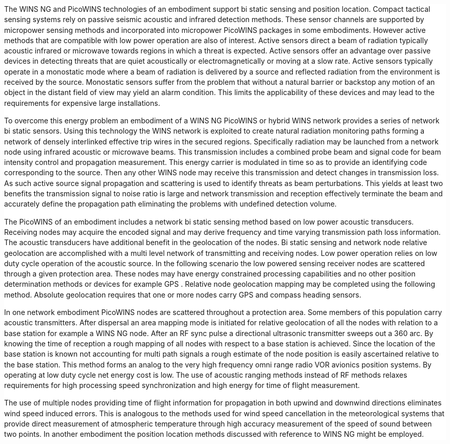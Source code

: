 The WINS NG and PicoWINS technologies of an embodiment support bi static sensing and position location. Compact tactical sensing systems rely on passive seismic acoustic and infrared detection methods. These sensor channels are supported by micropower sensing methods and incorporated into micropower PicoWINS packages in some embodiments. However active methods that are compatible with low power operation are also of interest. Active sensors direct a beam of radiation typically acoustic infrared or microwave towards regions in which a threat is expected. Active sensors offer an advantage over passive devices in detecting threats that are quiet acoustically or electromagnetically or moving at a slow rate. Active sensors typically operate in a monostatic mode where a beam of radiation is delivered by a source and reflected radiation from the environment is received by the source. Monostatic sensors suffer from the problem that without a natural barrier or backstop any motion of an object in the distant field of view may yield an alarm condition. This limits the applicability of these devices and may lead to the requirements for expensive large installations.

To overcome this energy problem an embodiment of a WINS NG PicoWINS or hybrid WINS network provides a series of network bi static sensors. Using this technology the WINS network is exploited to create natural radiation monitoring paths forming a network of densely interlinked effective trip wires in the secured regions. Specifically radiation may be launched from a network node using infrared acoustic or microwave beams. This transmission includes a combined probe beam and signal code for beam intensity control and propagation measurement. This energy carrier is modulated in time so as to provide an identifying code corresponding to the source. Then any other WINS node may receive this transmission and detect changes in transmission loss. As such active source signal propagation and scattering is used to identify threats as beam perturbations. This yields at least two benefits the transmission signal to noise ratio is large and network transmission and reception effectively terminate the beam and accurately define the propagation path eliminating the problems with undefined detection volume.

The PicoWINS of an embodiment includes a network bi static sensing method based on low power acoustic transducers. Receiving nodes may acquire the encoded signal and may derive frequency and time varying transmission path loss information. The acoustic transducers have additional benefit in the geolocation of the nodes. Bi static sensing and network node relative geolocation are accomplished with a multi level network of transmitting and receiving nodes. Low power operation relies on low duty cycle operation of the acoustic source. In the following scenario the low powered sensing receiver nodes are scattered through a given protection area. These nodes may have energy constrained processing capabilities and no other position determination methods or devices for example GPS . Relative node geolocation mapping may be completed using the following method. Absolute geolocation requires that one or more nodes carry GPS and compass heading sensors.

In one network embodiment PicoWINS nodes are scattered throughout a protection area. Some members of this population carry acoustic transmitters. After dispersal an area mapping mode is initiated for relative geolocation of all the nodes with relation to a base station for example a WINS NG node. After an RF sync pulse a directional ultrasonic transmitter sweeps out a 360 arc. By knowing the time of reception a rough mapping of all nodes with respect to a base station is achieved. Since the location of the base station is known not accounting for multi path signals a rough estimate of the node position is easily ascertained relative to the base station. This method forms an analog to the very high frequency omni range radio VOR avionics position systems. By operating at low duty cycle net energy cost is low. The use of acoustic ranging methods instead of RF methods relaxes requirements for high processing speed synchronization and high energy for time of flight measurement.

The use of multiple nodes providing time of flight information for propagation in both upwind and downwind directions eliminates wind speed induced errors. This is analogous to the methods used for wind speed cancellation in the meteorological systems that provide direct measurement of atmospheric temperature through high accuracy measurement of the speed of sound between two points. In another embodiment the position location methods discussed with reference to WINS NG might be employed.
